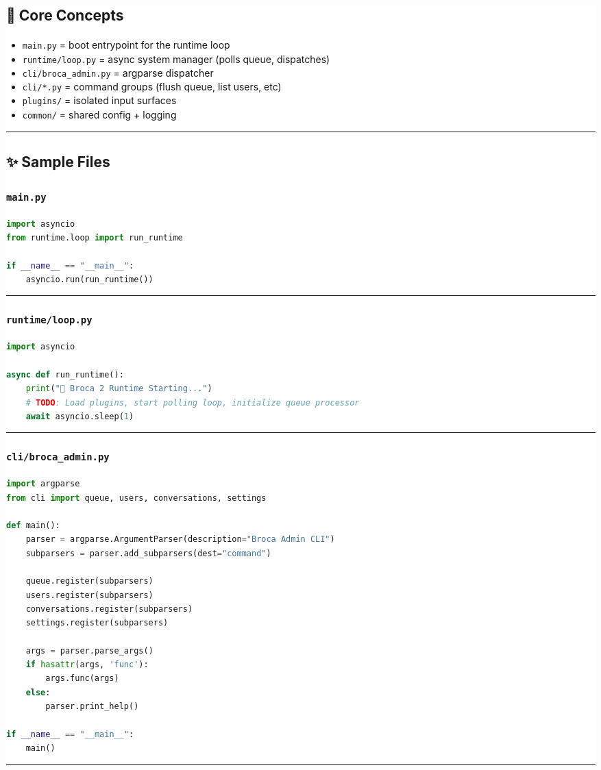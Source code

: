 
## 🧠 Core Concepts

- `main.py` = boot entrypoint for the runtime loop
- `runtime/loop.py` = async system manager (polls queue, dispatches)
- `cli/broca_admin.py` = argparse dispatcher
- `cli/*.py` = command groups (flush queue, list users, etc)
- `plugins/` = isolated input surfaces
- `common/` = shared config + logging

---

## ✨ Sample Files

### `main.py`
```python
import asyncio
from runtime.loop import run_runtime

if __name__ == "__main__":
    asyncio.run(run_runtime())
```

---

### `runtime/loop.py`
```python
import asyncio

async def run_runtime():
    print("🔁 Broca 2 Runtime Starting...")
    # TODO: Load plugins, start polling loop, initialize queue processor
    await asyncio.sleep(1)
```

---

### `cli/broca_admin.py`
```python
import argparse
from cli import queue, users, conversations, settings

def main():
    parser = argparse.ArgumentParser(description="Broca Admin CLI")
    subparsers = parser.add_subparsers(dest="command")

    queue.register(subparsers)
    users.register(subparsers)
    conversations.register(subparsers)
    settings.register(subparsers)

    args = parser.parse_args()
    if hasattr(args, 'func'):
        args.func(args)
    else:
        parser.print_help()

if __name__ == "__main__":
    main()
```

---